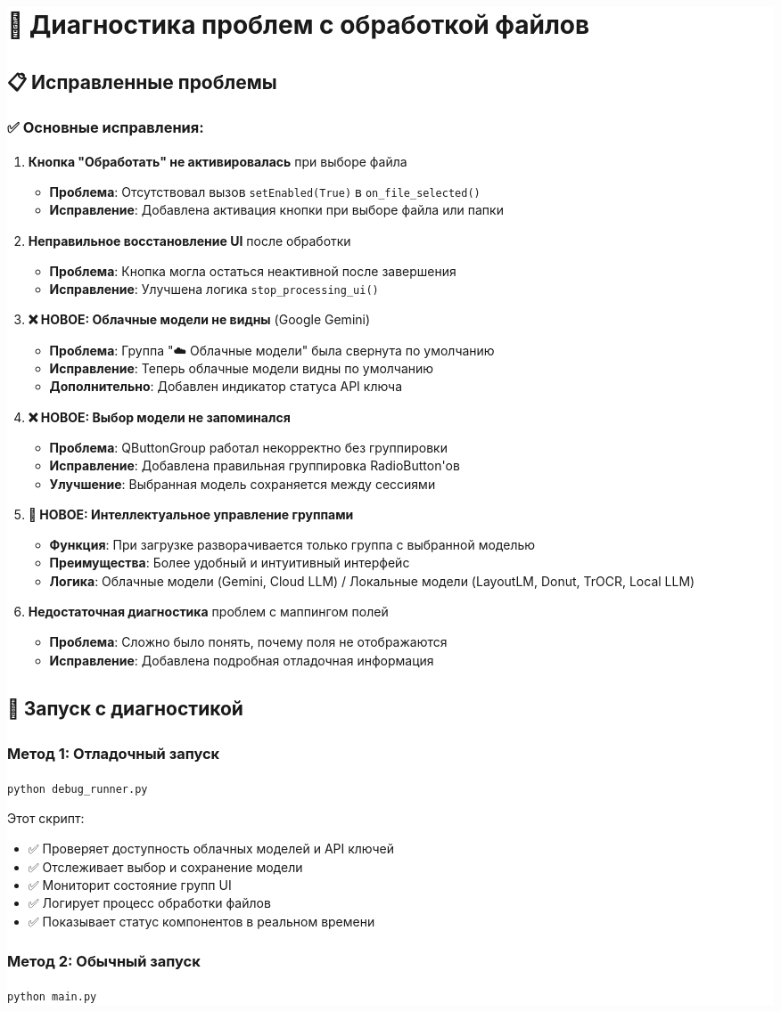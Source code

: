 # 🔧 Диагностика проблем с обработкой файлов

## 📋 Исправленные проблемы

### ✅ Основные исправления:

1. **Кнопка "Обработать" не активировалась** при выборе файла
   - **Проблема**: Отсутствовал вызов `setEnabled(True)` в `on_file_selected()`
   - **Исправление**: Добавлена активация кнопки при выборе файла или папки

2. **Неправильное восстановление UI** после обработки
   - **Проблема**: Кнопка могла остаться неактивной после завершения
   - **Исправление**: Улучшена логика `stop_processing_ui()`

3. **❌ НОВОЕ: Облачные модели не видны** (Google Gemini)
   - **Проблема**: Группа "☁️ Облачные модели" была свернута по умолчанию
   - **Исправление**: Теперь облачные модели видны по умолчанию
   - **Дополнительно**: Добавлен индикатор статуса API ключа

4. **❌ НОВОЕ: Выбор модели не запоминался**
   - **Проблема**: QButtonGroup работал некорректно без группировки
   - **Исправление**: Добавлена правильная группировка RadioButton'ов
   - **Улучшение**: Выбранная модель сохраняется между сессиями

5. **🎯 НОВОЕ: Интеллектуальное управление группами**
   - **Функция**: При загрузке разворачивается только группа с выбранной моделью
   - **Преимущества**: Более удобный и интуитивный интерфейс
   - **Логика**: Облачные модели (Gemini, Cloud LLM) / Локальные модели (LayoutLM, Donut, TrOCR, Local LLM)

6. **Недостаточная диагностика** проблем с маппингом полей
   - **Проблема**: Сложно было понять, почему поля не отображаются
   - **Исправление**: Добавлена подробная отладочная информация

## 🚀 Запуск с диагностикой

### Метод 1: Отладочный запуск
```bash
python debug_runner.py
```

Этот скрипт:
- ✅ Проверяет доступность облачных моделей и API ключей
- ✅ Отслеживает выбор и сохранение модели
- ✅ Мониторит состояние групп UI
- ✅ Логирует процесс обработки файлов
- ✅ Показывает статус компонентов в реальном времени

### Метод 2: Обычный запуск
```bash
python main.py
```
